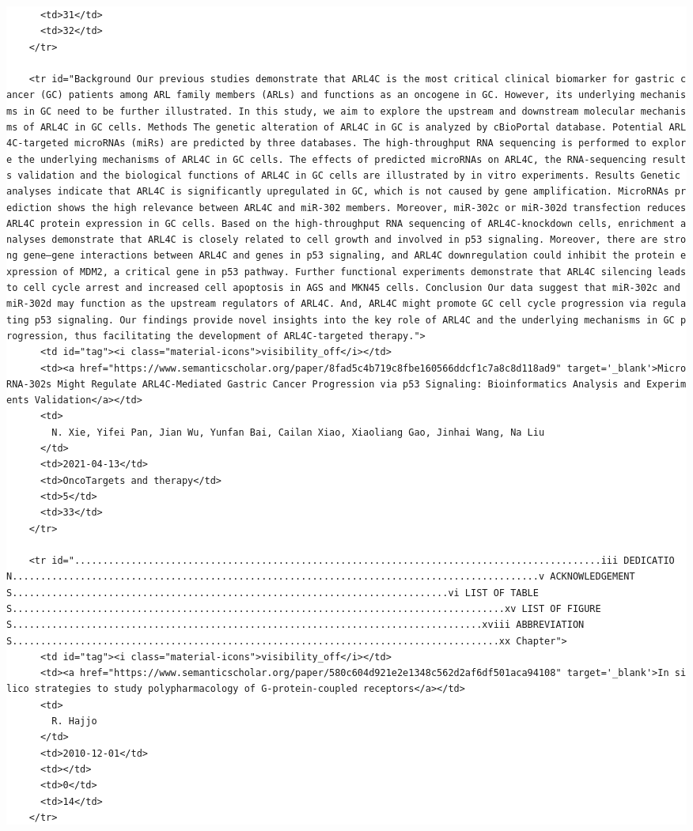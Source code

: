          <td>31</td>
          <td>32</td>
        </tr>
    
        <tr id="Background Our previous studies demonstrate that ARL4C is the most critical clinical biomarker for gastric cancer (GC) patients among ARL family members (ARLs) and functions as an oncogene in GC. However, its underlying mechanisms in GC need to be further illustrated. In this study, we aim to explore the upstream and downstream molecular mechanisms of ARL4C in GC cells. Methods The genetic alteration of ARL4C in GC is analyzed by cBioPortal database. Potential ARL4C-targeted microRNAs (miRs) are predicted by three databases. The high-throughput RNA sequencing is performed to explore the underlying mechanisms of ARL4C in GC cells. The effects of predicted microRNAs on ARL4C, the RNA-sequencing results validation and the biological functions of ARL4C in GC cells are illustrated by in vitro experiments. Results Genetic analyses indicate that ARL4C is significantly upregulated in GC, which is not caused by gene amplification. MicroRNAs prediction shows the high relevance between ARL4C and miR-302 members. Moreover, miR-302c or miR-302d transfection reduces ARL4C protein expression in GC cells. Based on the high-throughput RNA sequencing of ARL4C-knockdown cells, enrichment analyses demonstrate that ARL4C is closely related to cell growth and involved in p53 signaling. Moreover, there are strong gene–gene interactions between ARL4C and genes in p53 signaling, and ARL4C downregulation could inhibit the protein expression of MDM2, a critical gene in p53 pathway. Further functional experiments demonstrate that ARL4C silencing leads to cell cycle arrest and increased cell apoptosis in AGS and MKN45 cells. Conclusion Our data suggest that miR-302c and miR-302d may function as the upstream regulators of ARL4C. And, ARL4C might promote GC cell cycle progression via regulating p53 signaling. Our findings provide novel insights into the key role of ARL4C and the underlying mechanisms in GC progression, thus facilitating the development of ARL4C-targeted therapy.">
          <td id="tag"><i class="material-icons">visibility_off</i></td>
          <td><a href="https://www.semanticscholar.org/paper/8fad5c4b719c8fbe160566ddcf1c7a8c8d118ad9" target='_blank'>MicroRNA-302s Might Regulate ARL4C-Mediated Gastric Cancer Progression via p53 Signaling: Bioinformatics Analysis and Experiments Validation</a></td>
          <td>
            N. Xie, Yifei Pan, Jian Wu, Yunfan Bai, Cailan Xiao, Xiaoliang Gao, Jinhai Wang, Na Liu
          </td>
          <td>2021-04-13</td>
          <td>OncoTargets and therapy</td>
          <td>5</td>
          <td>33</td>
        </tr>
    
        <tr id=".............................................................................................iii DEDICATION.............................................................................................v ACKNOWLEDGEMENTS.............................................................................vi LIST OF TABLES.......................................................................................xv LIST OF FIGURES...................................................................................xviii ABBREVIATIONS......................................................................................xx Chapter">
          <td id="tag"><i class="material-icons">visibility_off</i></td>
          <td><a href="https://www.semanticscholar.org/paper/580c604d921e2e1348c562d2af6df501aca94108" target='_blank'>In silico strategies to study polypharmacology of G-protein-coupled receptors</a></td>
          <td>
            R. Hajjo
          </td>
          <td>2010-12-01</td>
          <td></td>
          <td>0</td>
          <td>14</td>
        </tr>
    